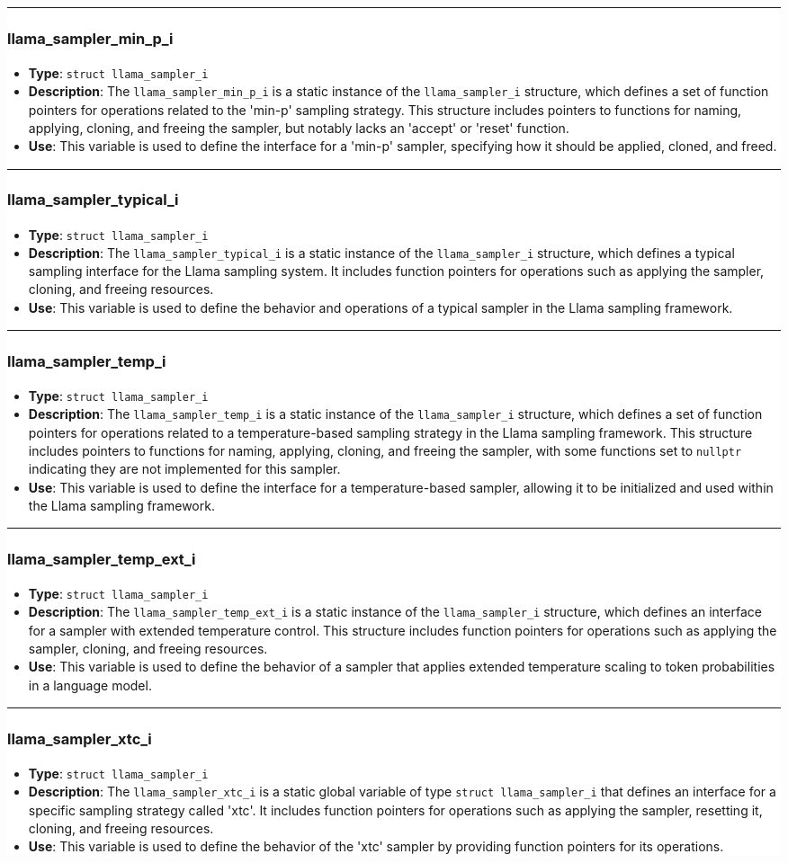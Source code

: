 
---
### llama\_sampler\_min\_p\_i
- **Type**: `struct llama_sampler_i`
- **Description**: The `llama_sampler_min_p_i` is a static instance of the `llama_sampler_i` structure, which defines a set of function pointers for operations related to the 'min-p' sampling strategy. This structure includes pointers to functions for naming, applying, cloning, and freeing the sampler, but notably lacks an 'accept' or 'reset' function.
- **Use**: This variable is used to define the interface for a 'min-p' sampler, specifying how it should be applied, cloned, and freed.


---
### llama\_sampler\_typical\_i
- **Type**: `struct llama_sampler_i`
- **Description**: The `llama_sampler_typical_i` is a static instance of the `llama_sampler_i` structure, which defines a typical sampling interface for the Llama sampling system. It includes function pointers for operations such as applying the sampler, cloning, and freeing resources.
- **Use**: This variable is used to define the behavior and operations of a typical sampler in the Llama sampling framework.


---
### llama\_sampler\_temp\_i
- **Type**: `struct llama_sampler_i`
- **Description**: The `llama_sampler_temp_i` is a static instance of the `llama_sampler_i` structure, which defines a set of function pointers for operations related to a temperature-based sampling strategy in the Llama sampling framework. This structure includes pointers to functions for naming, applying, cloning, and freeing the sampler, with some functions set to `nullptr` indicating they are not implemented for this sampler.
- **Use**: This variable is used to define the interface for a temperature-based sampler, allowing it to be initialized and used within the Llama sampling framework.


---
### llama\_sampler\_temp\_ext\_i
- **Type**: `struct llama_sampler_i`
- **Description**: The `llama_sampler_temp_ext_i` is a static instance of the `llama_sampler_i` structure, which defines an interface for a sampler with extended temperature control. This structure includes function pointers for operations such as applying the sampler, cloning, and freeing resources.
- **Use**: This variable is used to define the behavior of a sampler that applies extended temperature scaling to token probabilities in a language model.


---
### llama\_sampler\_xtc\_i
- **Type**: `struct llama_sampler_i`
- **Description**: The `llama_sampler_xtc_i` is a static global variable of type `struct llama_sampler_i` that defines an interface for a specific sampling strategy called 'xtc'. It includes function pointers for operations such as applying the sampler, resetting it, cloning, and freeing resources.
- **Use**: This variable is used to define the behavior of the 'xtc' sampler by providing function pointers for its operations.
